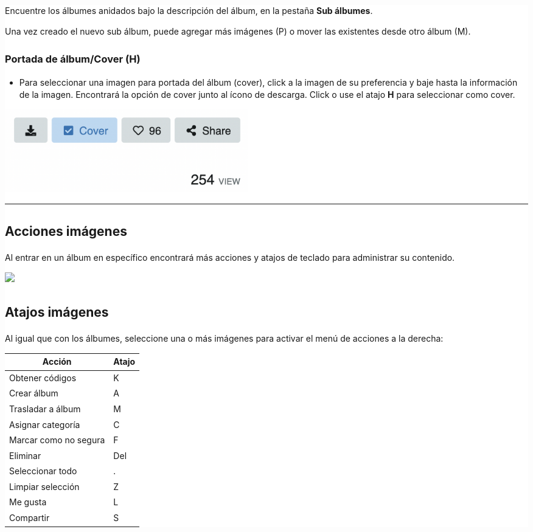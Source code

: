 Encuentre los álbumes anidados bajo la descripción del álbum, en la pestaña **Sub álbumes**.

Una vez creado el nuevo sub álbum, puede agregar más imágenes (P) o mover las existentes desde otro álbum (M).

<video class="media-screen" width="100%" controls autoplay>
    <source src="../src/manual/settings/user/content/sub-album.webm" type="video/webm">
</video>

### Portada de álbum/Cover (H)

- Para seleccionar una imagen para portada del álbum (cover), click a la imagen de su preferencia y baje hasta la información de la imagen. Encontrará la opción de cover junto al ícono de descarga. Click o use el atajo **H** para seleccionar como cover.

<img class="media-screen" src="../src/manual/settings/user/actions/cover.png" width="400"/>

---

## Acciones imágenes

Al entrar en un álbum en específico encontrará más acciones y atajos de teclado para administrar su contenido. 

<img class="media-screen" src="../src/manual/settings/user/actions/action-edit-album.png" width="800"/>

## Atajos imágenes

Al igual que con los álbumes, seleccione una o más imágenes para activar el menú de acciones a la derecha:

|Acción|Atajo|
|--------|---------|
|Obtener códigos|K|
|Crear álbum|A|
|Trasladar a álbum|M|
|Asignar categoría|C|
|Marcar como no segura|F|
|Eliminar|Del|
|Seleccionar todo|.|
|Limpiar selección|Z|
|Me gusta|L|
|Compartir|S|
